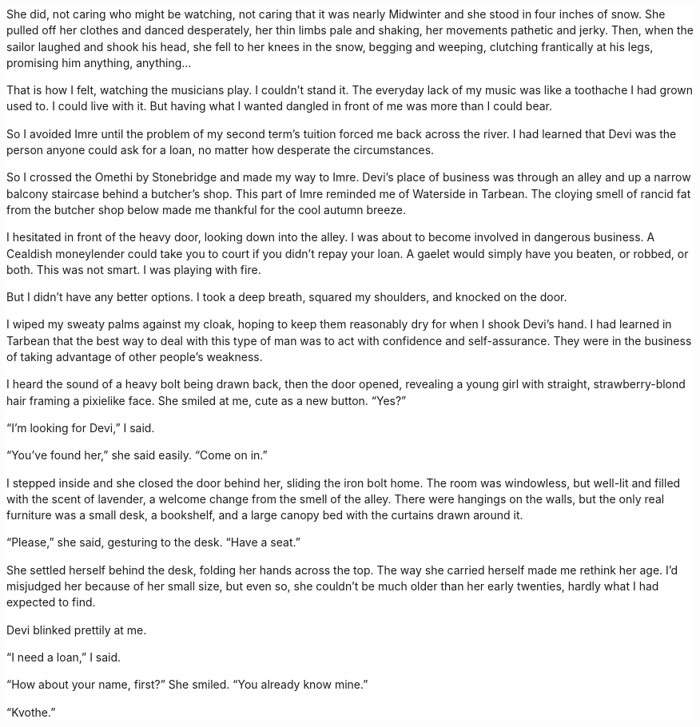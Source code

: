 She did, not caring who might be watching, not caring that it was nearly Midwinter and she stood in four inches of snow. She pulled off her clothes and danced desperately, her thin limbs pale and shaking, her movements pathetic and jerky. Then, when the sailor laughed and shook his head, she fell to her knees in the snow, begging and weeping, clutching frantically at his legs, promising him anything, anything…

That is how I felt, watching the musicians play. I couldn’t stand it. The everyday lack of my music was like a toothache I had grown used to. I could live with it. But having what I wanted dangled in front of me was more than I could bear.

So I avoided Imre until the problem of my second term’s tuition forced me back across the river. I had learned that Devi was the person anyone could ask for a loan, no matter how desperate the circumstances.

So I crossed the Omethi by Stonebridge and made my way to Imre. Devi’s place of business was through an alley and up a narrow balcony staircase behind a butcher’s shop. This part of Imre reminded me of Waterside in Tarbean. The cloying smell of rancid fat from the butcher shop below made me thankful for the cool autumn breeze.

I hesitated in front of the heavy door, looking down into the alley. I was about to become involved in dangerous business. A Cealdish moneylender could take you to court if you didn’t repay your loan. A gaelet would simply have you beaten, or robbed, or both. This was not smart. I was playing with fire.

But I didn’t have any better options. I took a deep breath, squared my shoulders, and knocked on the door.

I wiped my sweaty palms against my cloak, hoping to keep them reasonably dry for when I shook Devi’s hand. I had learned in Tarbean that the best way to deal with this type of man was to act with confidence and self-assurance. They were in the business of taking advantage of other people’s weakness.

I heard the sound of a heavy bolt being drawn back, then the door opened, revealing a young girl with straight, strawberry-blond hair framing a pixielike face. She smiled at me, cute as a new button. “Yes?”

“I’m looking for Devi,” I said.

“You’ve found her,” she said easily. “Come on in.”

I stepped inside and she closed the door behind her, sliding the iron bolt home. The room was windowless, but well-lit and filled with the scent of lavender, a welcome change from the smell of the alley. There were hangings on the walls, but the only real furniture was a small desk, a bookshelf, and a large canopy bed with the curtains drawn around it.

“Please,” she said, gesturing to the desk. “Have a seat.”

She settled herself behind the desk, folding her hands across the top. The way she carried herself made me rethink her age. I’d misjudged her because of her small size, but even so, she couldn’t be much older than her early twenties, hardly what I had expected to find.

Devi blinked prettily at me.

“I need a loan,” I said.

“How about your name, first?” She smiled. “You already know mine.”

“Kvothe.”
